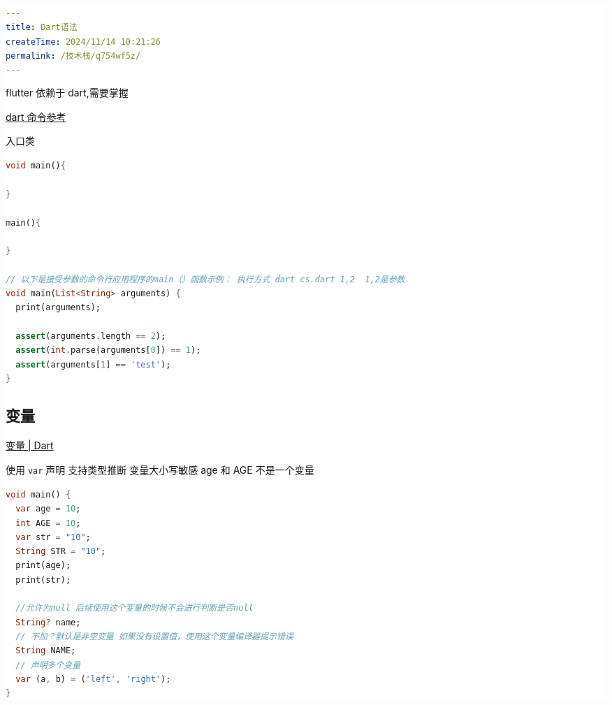 ```yaml
---
title: Dart语法
createTime: 2024/11/14 10:21:26
permalink: /技术栈/q754wf5z/
---
```

flutter 依赖于 dart,需要掌握

[dart 命令参考](https://dart.cn/tools/dart-tool/)

入口类

```dart
void main(){

}

main(){

}

// 以下是接受参数的命令行应用程序的main（）函数示例： 执行方式 dart cs.dart 1,2  1,2是参数
void main(List<String> arguments) {
  print(arguments);

  assert(arguments.length == 2);
  assert(int.parse(arguments[0]) == 1);
  assert(arguments[1] == 'test');
}

```

## 变量

[变量 | Dart](https://dart.cn/language/variables/)

使用 `var` 声明
支持类型推断
变量大小写敏感 age 和 AGE 不是一个变量

```dart
void main() {
  var age = 10;
  int AGE = 10;
  var str = "10";
  String STR = "10";
  print(age);
  print(str);

  //允许为null 后续使用这个变量的时候不会进行判断是否null
  String? name;
  // 不加？默认是非空变量 如果没有设置值，使用这个变量编译器提示错误
  String NAME;
  // 声明多个变量
  var (a, b) = ('left', 'right');
}

```
